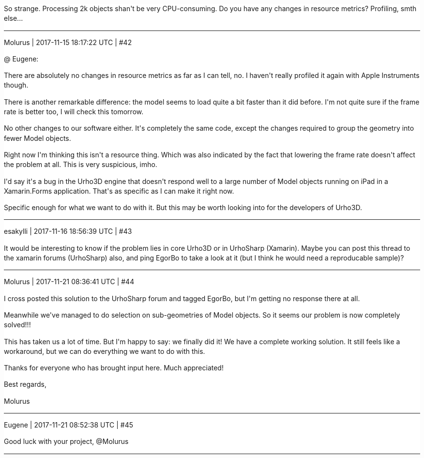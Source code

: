 So strange. Processing 2k objects shan't be very CPU-consuming.
Do you have any changes in resource metrics? Profiling, smth else...

-------------------------

Molurus | 2017-11-15 18:17:22 UTC | #42

@ Eugene:

There are absolutely no changes in resource metrics as far as I can tell, no. I haven't really profiled it again with Apple Instruments though.

There is another remarkable difference: the model seems to load quite a bit faster than it did before. I'm not quite sure if the frame rate is better too, I will check this tomorrow.

No other changes to our software either. It's completely the same code, except the changes required to group the geometry into fewer Model objects.

Right now I'm thinking this isn't a resource thing. Which was also indicated by the fact that lowering the frame rate doesn't affect the problem at all. This is very suspicious, imho.

I'd say it's a bug in the Urho3D engine that doesn't respond well to a large number of Model objects running on iPad in a Xamarin.Forms application. That's as specific as I can make it right now.

Specific enough for what we want to do with it. But this may be worth looking into for the developers of Urho3D.

-------------------------

esakylli | 2017-11-16 18:56:39 UTC | #43

It would be interesting to know if the problem lies in core Urho3D or in UrhoSharp (Xamarin).
Maybe you can post this thread to the xamarin forums (UrhoSharp) also, and ping EgorBo to take a look at it (but I think he would need a reproducable sample)?

-------------------------

Molurus | 2017-11-21 08:36:41 UTC | #44

I cross posted this solution to the UrhoSharp forum and tagged EgorBo, but I'm getting no response there at all.

Meanwhile we've managed to do selection on sub-geometries of Model objects. So it seems our problem is now completely solved!!!

This has taken us a lot of time. But I'm happy to say: we finally did it! We have a complete working solution. It still feels like a workaround, but we can do everything we want to do with this.

Thanks for everyone who has brought input here. Much appreciated!


Best regards,

Molurus

-------------------------

Eugene | 2017-11-21 08:52:38 UTC | #45

Good luck with your project, @Molurus

-------------------------

